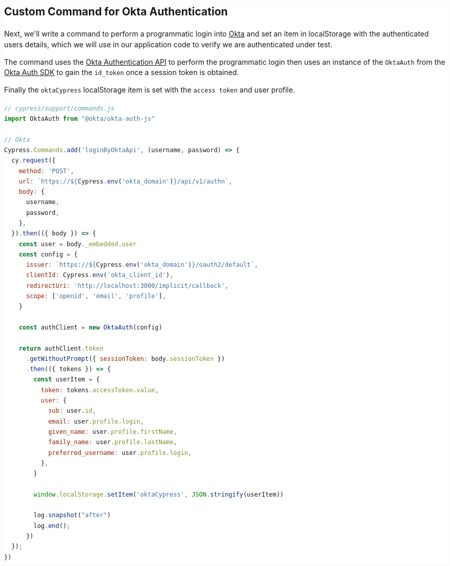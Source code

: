 ## Custom Command for Okta Authentication

Next, we'll write a command to perform a programmatic login into [Okta][okta] and set an item in localStorage with the authenticated users details, which we will use in our application code to verify we are authenticated under test.

The command uses the [Okta Authentication API][oktaAuthAPI] to perform the programmatic login then uses an instance of the `OktaAuth` from the [Okta Auth SDK][oktaAuthSDK] to gain the `id_token` once a session token is obtained.

Finally the `oktaCypress` localStorage item is set with the `access token` and user profile.

```jsx
// cypress/support/commands.js
import OktaAuth from "@okta/okta-auth-js"

// Okta
Cypress.Commands.add('loginByOktaApi', (username, password) => {
  cy.request({
    method: 'POST',
    url: `https://${Cypress.env('okta_domain')}/api/v1/authn`,
    body: {
      username,
      password,
    },
  }).then(({ body }) => {
    const user = body._embedded.user
    const config = {
      issuer: `https://${Cypress.env('okta_domain')}/oauth2/default`,
      clientId: Cypress.env('okta_client_id'),
      redirectUri: 'http://localhost:3000/implicit/callback',
      scope: ['openid', 'email', 'profile'],
    }

    const authClient = new OktaAuth(config)

    return authClient.token
      .getWithoutPrompt({ sessionToken: body.sessionToken })
      .then(({ tokens }) => {
        const userItem = {
          token: tokens.accessToken.value,
          user: {
            sub: user.id,
            email: user.profile.login,
            given_name: user.profile.firstName,
            family_name: user.profile.lastName,
            preferred_username: user.profile.login,
          },
        }

        window.localStorage.setItem('oktaCypress', JSON.stringify(userItem))

        log.snapshot("after")
        log.end();
      })
  });
})
```


[okta]: https://okta.com
[cypressrwa]: https://github.com/cypress-io/cypress-realworld-app
[oktaReactSDK]: https://github.com/okta/okta-react
[oktaAuthSDK]: https://github.com/okta/okta-auth-js
[oktaJWTVerifier]: https://github.com/okta/okta-oidc-js/tree/master/packages/jwt-verifier 
[oktaUniversalDir]: https://www.okta.com/products/universal-directory/
[oktaReactSpa]: https://developer.okta.com/docs/guides/sign-into-spa/react/before-you-begin/
[oktaCreateApp]: https://developer.okta.com/docs/guides/sign-into-spa/react/create-okta-application/
[oktaAuthAPI]: https://developer.okta.com/docs/reference/api/authn/